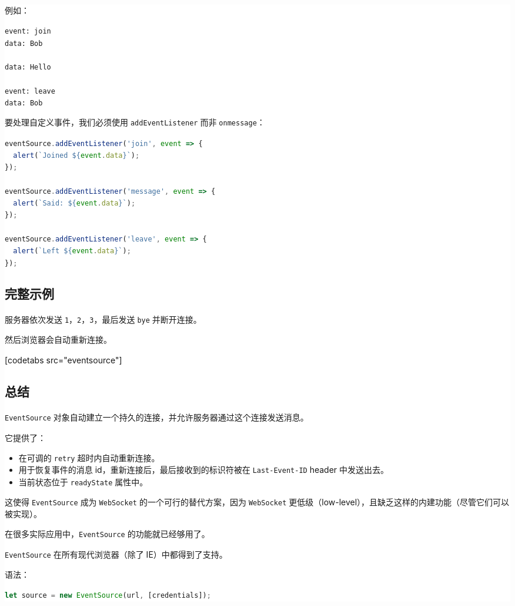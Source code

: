 例如：

```
event: join
data: Bob

data: Hello

event: leave
data: Bob
```

要处理自定义事件，我们必须使用 `addEventListener` 而非 `onmessage`：

```js
eventSource.addEventListener('join', event => {
  alert(`Joined ${event.data}`);
});

eventSource.addEventListener('message', event => {
  alert(`Said: ${event.data}`);
});

eventSource.addEventListener('leave', event => {
  alert(`Left ${event.data}`);
});
```

## 完整示例

服务器依次发送 `1`，`2`，`3`，最后发送 `bye` 并断开连接。

然后浏览器会自动重新连接。

[codetabs src="eventsource"]

## 总结

`EventSource` 对象自动建立一个持久的连接，并允许服务器通过这个连接发送消息。

它提供了：
- 在可调的 `retry` 超时内自动重新连接。
- 用于恢复事件的消息 id，重新连接后，最后接收到的标识符被在 `Last-Event-ID` header 中发送出去。
- 当前状态位于 `readyState` 属性中。

这使得 `EventSource` 成为 `WebSocket` 的一个可行的替代方案，因为 `WebSocket` 更低级（low-level），且缺乏这样的内建功能（尽管它们可以被实现）。

在很多实际应用中，`EventSource` 的功能就已经够用了。

`EventSource` 在所有现代浏览器（除了 IE）中都得到了支持。

语法：

```js
let source = new EventSource(url, [credentials]);
```
